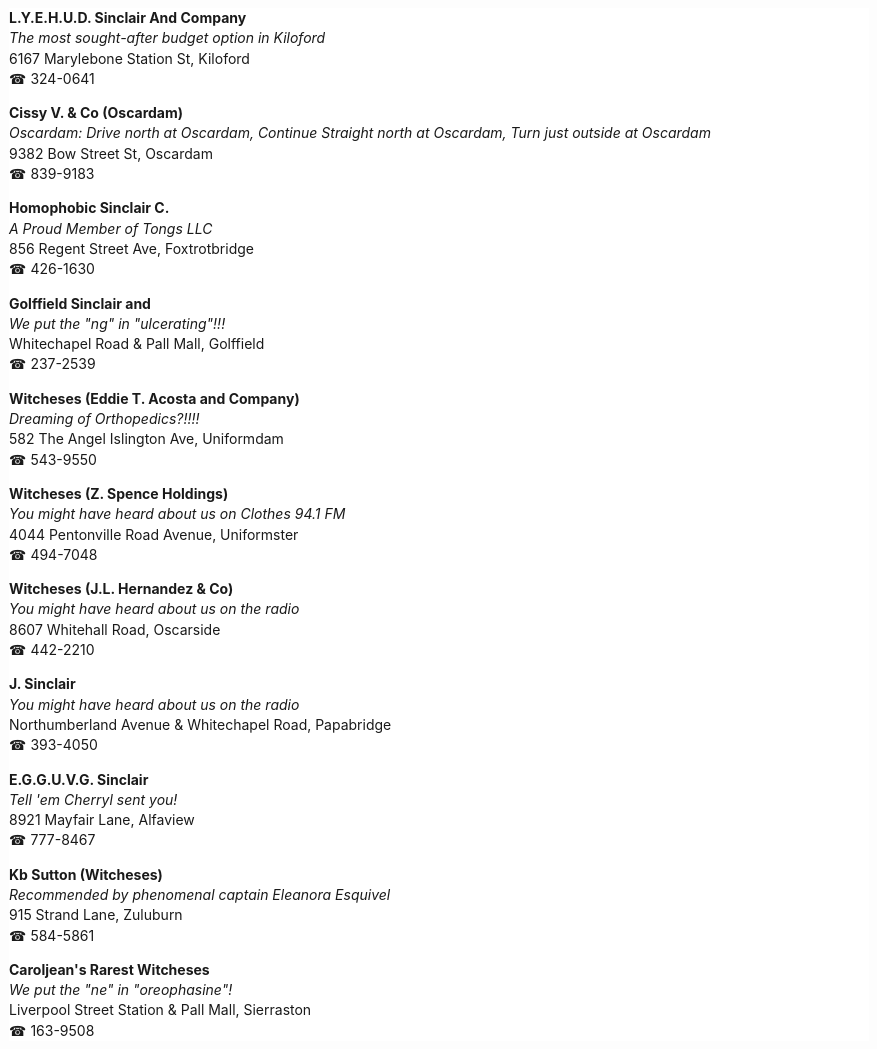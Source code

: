**L.Y.E.H.U.D. Sinclair And Company**  
_The most sought-after budget option in Kiloford_  
6167 Marylebone Station St, Kiloford  
☎ 324-0641

**Cissy V. & Co (Oscardam)**  
_Oscardam: Drive north at Oscardam, Continue Straight north at Oscardam, Turn just outside at Oscardam_  
9382 Bow Street St, Oscardam  
☎ 839-9183

**Homophobic Sinclair C.**  
_A Proud Member of Tongs LLC_  
856 Regent Street Ave, Foxtrotbridge  
☎ 426-1630

**Golffield Sinclair and**  
_We put the "ng" in "ulcerating"!!!_  
Whitechapel Road & Pall Mall, Golffield  
☎ 237-2539

**Witcheses (Eddie T. Acosta and Company)**  
_Dreaming of Orthopedics?!!!!_  
582 The Angel Islington Ave, Uniformdam  
☎ 543-9550

**Witcheses (Z. Spence Holdings)**  
_You might have heard about us on Clothes 94.1 FM_  
4044 Pentonville Road Avenue, Uniformster  
☎ 494-7048

**Witcheses (J.L. Hernandez & Co)**  
_You might have heard about us on the radio_  
8607 Whitehall Road, Oscarside  
☎ 442-2210

**J. Sinclair**  
_You might have heard about us on the radio_  
Northumberland Avenue & Whitechapel Road, Papabridge  
☎ 393-4050

**E.G.G.U.V.G. Sinclair**  
_Tell 'em Cherryl sent you!_  
8921 Mayfair Lane, Alfaview  
☎ 777-8467

**Kb Sutton (Witcheses)**  
_Recommended by phenomenal captain Eleanora Esquivel_  
915 Strand Lane, Zuluburn  
☎ 584-5861

**Caroljean's Rarest Witcheses**  
_We put the "ne" in "oreophasine"!_  
Liverpool Street Station & Pall Mall, Sierraston  
☎ 163-9508
